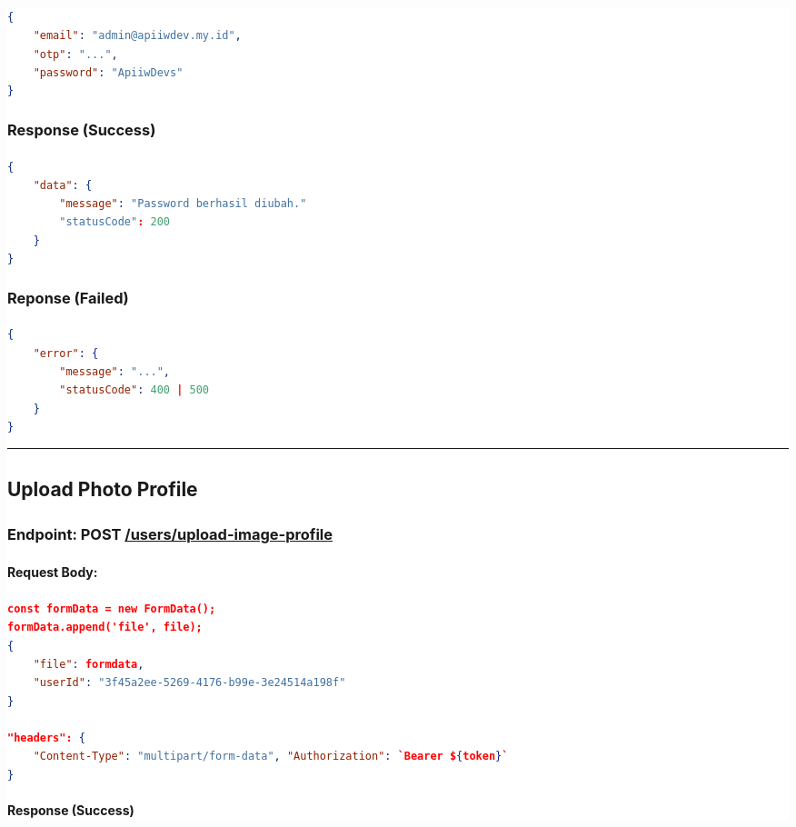 ```json
{
    "email": "admin@apiiwdev.my.id",
    "otp": "...",
    "password": "ApiiwDevs"
}
```

### Response (Success)

```json
{
    "data": {
        "message": "Password berhasil diubah."
        "statusCode": 200
    }
}
```

### Reponse (Failed)

```json
{
    "error": {
        "message": "...",
        "statusCode": 400 | 500
    }
}
```

---


## Upload Photo Profile

### Endpoint: POST <u>/users/upload-image-profile</u>

#### Request Body:

```json
const formData = new FormData();
formData.append('file', file);
{
    "file": formdata,
    "userId": "3f45a2ee-5269-4176-b99e-3e24514a198f"
}

"headers": {
    "Content-Type": "multipart/form-data", "Authorization": `Bearer ${token}` 
}
```

#### Response (Success)
